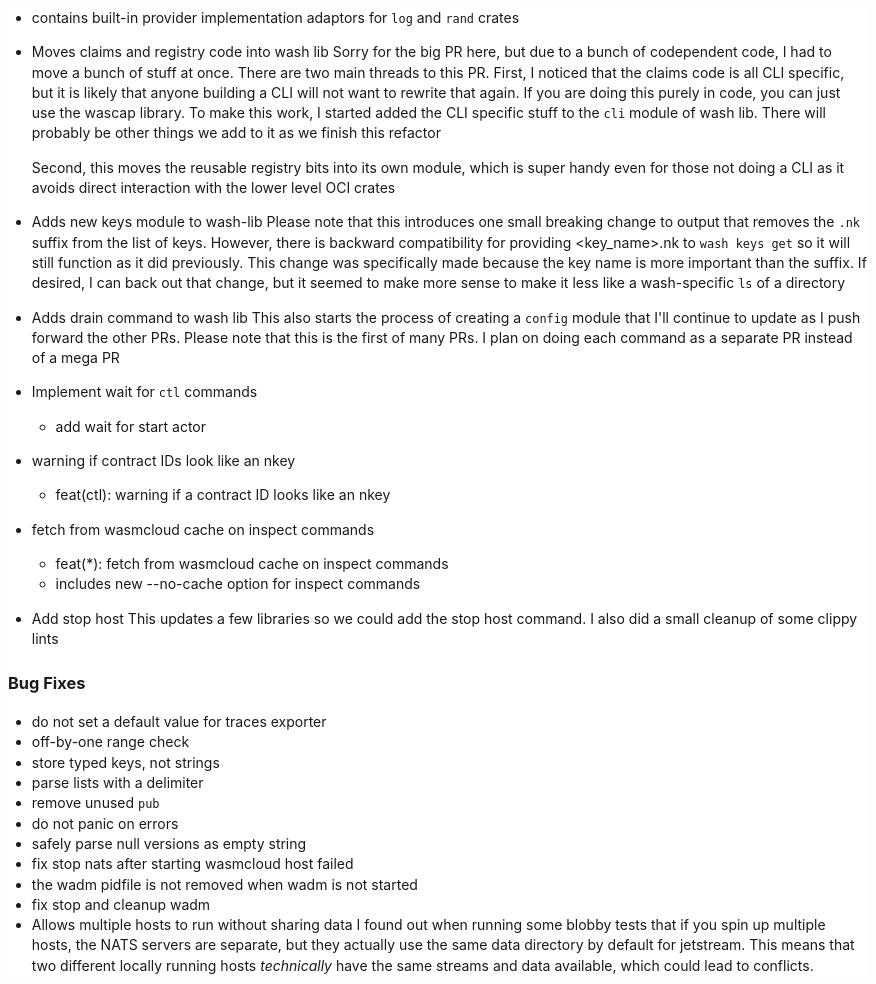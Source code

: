    - contains built-in provider implementation adaptors for `log` and `rand` crates
 - <csr-id-84b95392993cbbc65da36bc8b872241cce32a63e/> Moves claims and registry code into wash lib
   Sorry for the big PR here, but due to a bunch of codependent code,
   I had to move a bunch of stuff at once. There are two main threads
   to this PR. First, I noticed that the claims code is all CLI specific,
   but it is likely that anyone building a CLI will not want to rewrite that
   again. If you are doing this purely in code, you can just use the
   wascap library. To make this work, I started added the CLI specific stuff
   to the `cli` module of wash lib. There will probably be other things we
   add to it as we finish this refactor
   
   Second, this moves the reusable registry bits into its own module, which
   is super handy even for those not doing a CLI as it avoids direct
   interaction with the lower level OCI crates
 - <csr-id-a62b07b8ff321c400c6debefdb6199e273445490/> Adds new keys module to wash-lib
   Please note that this introduces one small breaking change to output
   that removes the `.nk` suffix from the list of keys. However, there is
   backward compatibility for providing <key_name>.nk to `wash keys get`
   so it will still function as it did previously. This change was
   specifically made because the key name is more important than the suffix.
   If desired, I can back out that change, but it seemed to make more sense
   to make it less like a wash-specific `ls` of a directory
 - <csr-id-b1bf6b1ac7851dc09e6757d7c2bde4558ec48098/> Adds drain command to wash lib
   This also starts the process of creating a `config` module that I'll
   continue to update as I push forward the other PRs. Please note that
   this is the first of many PRs. I plan on doing each command as a separate
   PR instead of a mega PR
 - <csr-id-189639f98aa5b9669da8143010c09600e2be449d/> Implement wait for `ctl` commands
   * add wait for start actor
 - <csr-id-4e16308d4f12fbac49d3de8340495c5e29266009/> warning if contract IDs look like an nkey
   * feat(ctl): warning if a contract ID looks like an nkey
 - <csr-id-95b325246e34bbe47d81799acfcd07cd6cc6b9ea/> fetch from wasmcloud cache on inspect commands
   * feat(*): fetch from wasmcloud cache on inspect commands
   
   - includes new --no-cache option for inspect commands
 - <csr-id-a867a07ca60f1391fbfea56d9ad246a71792652f/> Add stop host
   This updates a few libraries so we could add the stop host command. I also
   did a small cleanup of some clippy lints

### Bug Fixes

 - <csr-id-bd969b7e54d912109b36f61f2907d4d39a63ca3a/> do not set a default value for traces exporter
 - <csr-id-fe338a7d9820f055e2f8c6826aeb4c53ddb1fd71/> off-by-one range check
 - <csr-id-75a1fb075357ac2566fef1b45c930e6c400a4041/> store typed keys, not strings
 - <csr-id-ed24d3ecda0c28141114933d9af2a1cd44d998c8/> parse lists with a delimiter
 - <csr-id-ad82a331d4f72c2dcc15f20559eca4aab0575bdc/> remove unused `pub`
 - <csr-id-2abd61a5d5a74847417be603412804487c8489c4/> do not panic on errors
 - <csr-id-0ec90cd5fd2c7018dd9614e9777f508b9969e7b1/> safely parse null versions as empty string
 - <csr-id-3c32ae32b46d36fbb0a38d0a087a291d4e228a11/> fix stop nats after starting wasmcloud host failed
 - <csr-id-ae01c022f5793b76b0c37700890514be64734d9e/> the wadm pidfile is not removed when wadm is not started
 - <csr-id-7d4e6d46d7bb7a53a4860c499eb6dbab8a1b0a4c/> fix stop and cleanup wadm
 - <csr-id-4900f82caf39913e076c1664702d9e9d02836135/> Allows multiple hosts to run without sharing data
   I found out when running some blobby tests that if you spin up
   multiple hosts, the NATS servers are separate, but they actually
   use the same data directory by default for jetstream. This means
   that two different locally running hosts _technically_ have the
   same streams and data available, which could lead to conflicts.
   